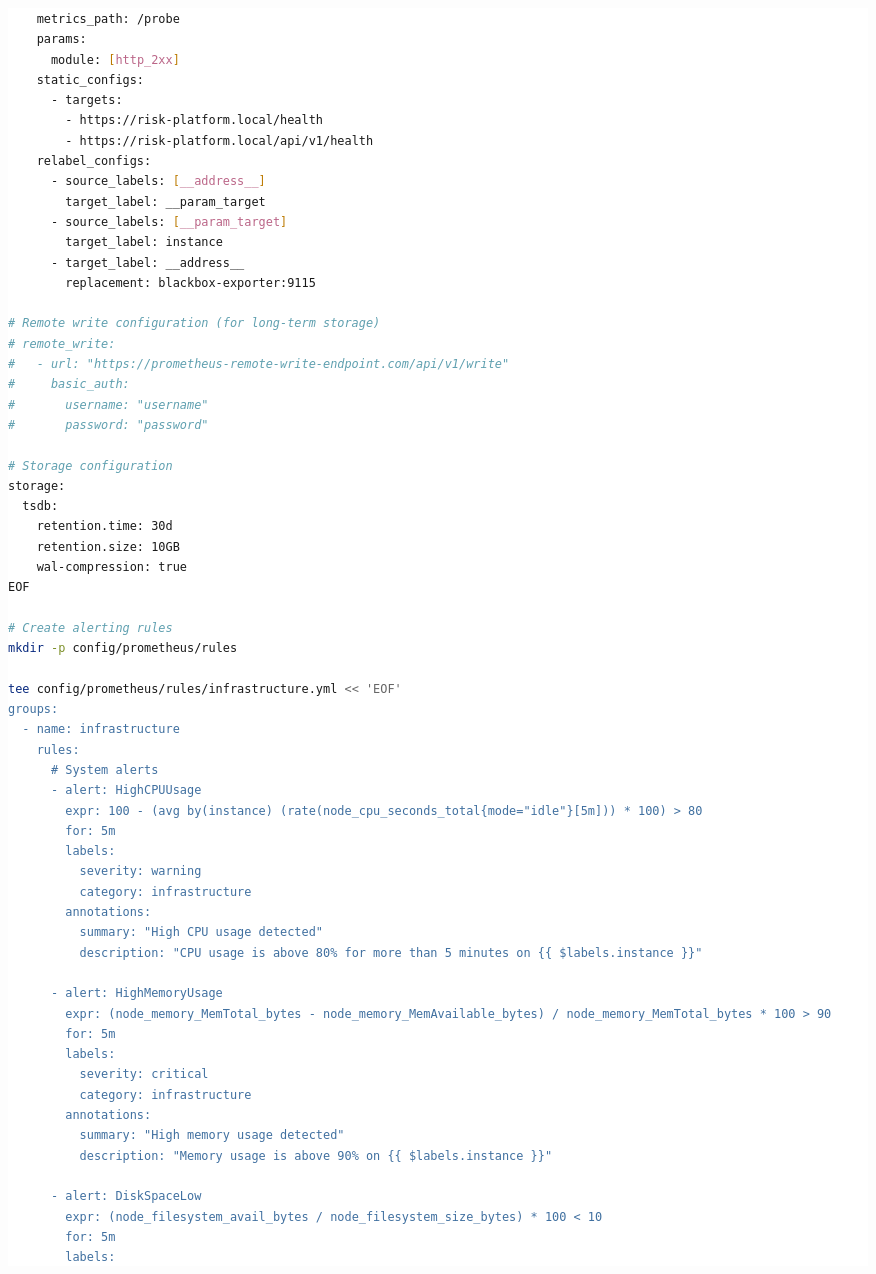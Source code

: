 ```bash
    metrics_path: /probe
    params:
      module: [http_2xx]
    static_configs:
      - targets:
        - https://risk-platform.local/health
        - https://risk-platform.local/api/v1/health
    relabel_configs:
      - source_labels: [__address__]
        target_label: __param_target
      - source_labels: [__param_target]
        target_label: instance
      - target_label: __address__
        replacement: blackbox-exporter:9115

# Remote write configuration (for long-term storage)
# remote_write:
#   - url: "https://prometheus-remote-write-endpoint.com/api/v1/write"
#     basic_auth:
#       username: "username"
#       password: "password"

# Storage configuration
storage:
  tsdb:
    retention.time: 30d
    retention.size: 10GB
    wal-compression: true
EOF

# Create alerting rules
mkdir -p config/prometheus/rules

tee config/prometheus/rules/infrastructure.yml << 'EOF'
groups:
  - name: infrastructure
    rules:
      # System alerts
      - alert: HighCPUUsage
        expr: 100 - (avg by(instance) (rate(node_cpu_seconds_total{mode="idle"}[5m])) * 100) > 80
        for: 5m
        labels:
          severity: warning
          category: infrastructure
        annotations:
          summary: "High CPU usage detected"
          description: "CPU usage is above 80% for more than 5 minutes on {{ $labels.instance }}"

      - alert: HighMemoryUsage
        expr: (node_memory_MemTotal_bytes - node_memory_MemAvailable_bytes) / node_memory_MemTotal_bytes * 100 > 90
        for: 5m
        labels:
          severity: critical
          category: infrastructure
        annotations:
          summary: "High memory usage detected"
          description: "Memory usage is above 90% on {{ $labels.instance }}"

      - alert: DiskSpaceLow
        expr: (node_filesystem_avail_bytes / node_filesystem_size_bytes) * 100 < 10
        for: 5m
        labels:
```
